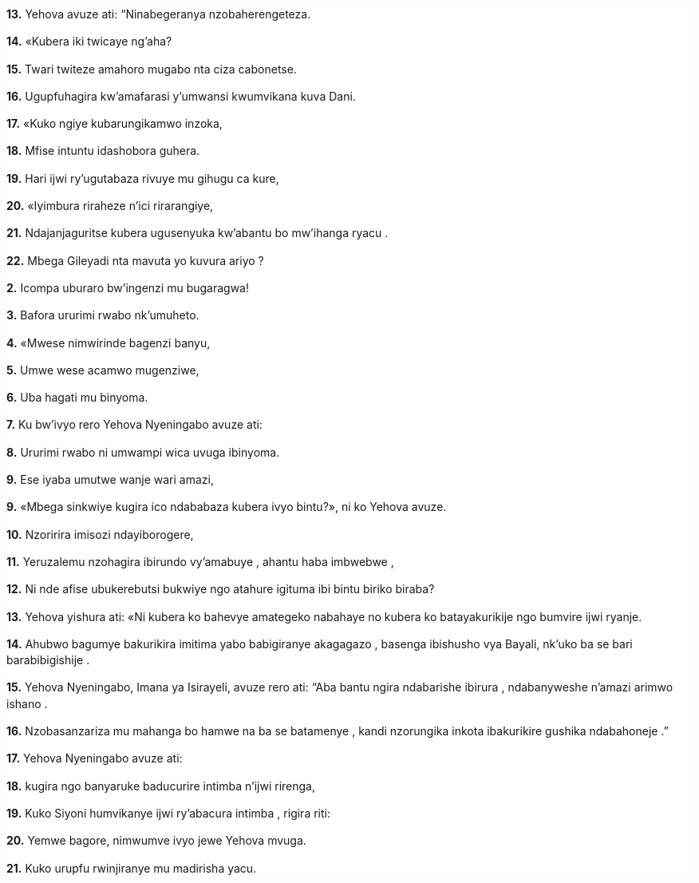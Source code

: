 **13.** Yehova avuze ati: “Ninabegeranya nzobaherengeteza.

**14.** «Kubera iki twicaye ng’aha?

**15.** Twari twiteze amahoro mugabo nta ciza cabonetse.

**16.** Ugupfuhagira kw’amafarasi y’umwansi kwumvikana kuva Dani.

**17.** «Kuko ngiye kubarungikamwo inzoka,

**18.** Mfise intuntu idashobora guhera.

**19.** Hari ijwi ry’ugutabaza rivuye mu gihugu ca kure,

**20.** «Iyimbura riraheze n’ici rirarangiye,

**21.** Ndajanjaguritse kubera ugusenyuka kw’abantu bo mw’ihanga ryacu .

**22.** Mbega Gileyadi nta mavuta yo kuvura ariyo ?

**2.** Icompa uburaro bw’ingenzi mu bugaragwa!

**3.** Bafora ururimi rwabo nk’umuheto.

**4.** «Mwese nimwirinde bagenzi banyu,

**5.** Umwe wese acamwo mugenziwe,

**6.** Uba hagati mu binyoma.

**7.** Ku bw’ivyo rero Yehova Nyeningabo avuze ati:

**8.** Ururimi rwabo ni umwampi wica uvuga ibinyoma.

**9.** Ese iyaba umutwe wanje wari amazi,

**9.** «Mbega sinkwiye kugira ico ndababaza kubera ivyo bintu?», ni ko Yehova avuze.

**10.** Nzoririra imisozi ndayiborogere,

**11.** Yeruzalemu nzohagira ibirundo vy’amabuye , ahantu haba imbwebwe ,

**12.** Ni nde afise ubukerebutsi bukwiye ngo atahure igituma ibi bintu biriko biraba?

**13.** Yehova yishura ati: «Ni kubera ko bahevye amategeko nabahaye no kubera ko batayakurikije ngo bumvire ijwi ryanje.

**14.** Ahubwo bagumye bakurikira imitima yabo babigiranye akagagazo , basenga ibishusho vya Bayali, nk’uko ba se bari barabibigishije .

**15.** Yehova Nyeningabo, Imana ya Isirayeli, avuze rero ati: “Aba bantu ngira ndabarishe ibirura , ndabanyweshe n’amazi arimwo ishano .

**16.** Nzobasanzariza mu mahanga bo hamwe na ba se batamenye , kandi nzorungika inkota ibakurikire gushika ndabahoneje .”

**17.** Yehova Nyeningabo avuze ati:

**18.** kugira ngo banyaruke baducurire intimba n’ijwi rirenga,

**19.** Kuko Siyoni humvikanye ijwi ry’abacura intimba , rigira riti:

**20.** Yemwe bagore, nimwumve ivyo jewe Yehova mvuga.

**21.** Kuko urupfu rwinjiranye mu madirisha yacu.
